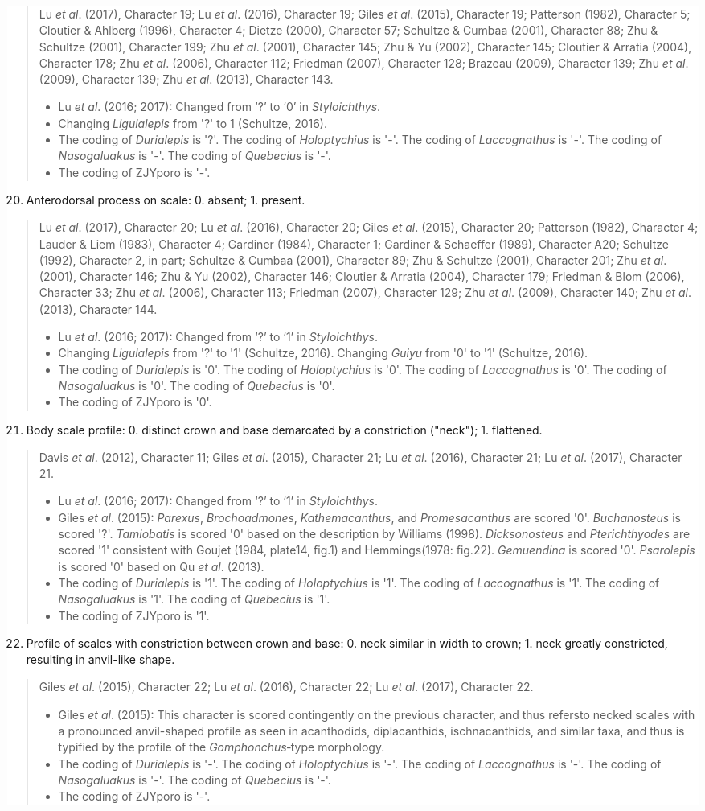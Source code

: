 > Lu *et al*. (2017), Character 19; Lu *et al*. (2016), Character 19; Giles *et al*. (2015), Character 19; Patterson (1982), Character 5; Cloutier & Ahlberg (1996), Character 4; Dietze (2000), Character 57; Schultze & Cumbaa (2001), Character 88; Zhu & Schultze (2001), Character 199; Zhu *et	al*. (2001), Character 145; Zhu & Yu (2002), Character 145; Cloutier & Arratia (2004), Character 178; Zhu *et al*. (2006), Character 112; Friedman (2007), Character 128; Brazeau (2009), Character 139; Zhu *et al*. (2009), Character 139; Zhu *et al*. (2013), Character 143.
> - Lu *et al*. (2016; 2017): Changed from ‘?’ to ‘0’ in *Styloichthys*.
> - Changing *Ligulalepis* from '?' to 1 (Schultze, 2016).
> - The coding of *Durialepis* is '?'. The coding of *Holoptychius* is '-'. The coding of *Laccognathus* is '-'. The coding of  *Nasogaluakus* is '-'. The coding of *Quebecius* is '-'.
> - The coding of ZJYporo is '-'.

20. Anterodorsal process on scale: 0. absent; 1. present.
> Lu *et al*. (2017), Character 20; Lu *et al*. (2016), Character 20; Giles *et al*. (2015), Character 20; Patterson (1982), Character 4; Lauder & Liem (1983), Character 4; Gardiner (1984), Character 1; Gardiner & Schaeffer (1989), Character A20; Schultze (1992), Character 2, in part; Schultze & Cumbaa	(2001), Character 89;	Zhu	&	Schultze (2001), Character 201; Zhu *et al*. (2001), Character 146;	Zhu	&	Yu (2002), Character 146;	Cloutier & Arratia (2004), Character 179;	Friedman & Blom (2006), Character 33; Zhu *et al*.	(2006), Character 113; Friedman (2007), Character 129; Zhu *et al*. (2009), Character 140; Zhu *et al*. (2013), Character 144.
> - Lu *et al*. (2016; 2017): Changed from ‘?’ to ‘1’ in *Styloichthys*.
> - Changing *Ligulalepis* from '?' to '1' (Schultze, 2016). Changing *Guiyu* from '0' to '1' (Schultze, 2016).
> - The coding of *Durialepis* is '0'. The coding of *Holoptychius* is '0'. The coding of *Laccognathus* is '0'. The coding of  *Nasogaluakus* is '0'. The coding of *Quebecius* is '0'.
> - The coding of ZJYporo is '0'.

21. Body scale profile: 0. distinct crown and base demarcated by a constriction ("neck"); 1. flattened.
> Davis *et al*. (2012), Character 11; Giles *et al*. (2015), Character 21; Lu *et al*. (2016), Character 21; Lu *et al*. (2017), Character 21.
> - Lu *et al*. (2016; 2017): Changed from ‘?’ to ‘1’ in *Styloichthys*.
> - Giles *et al*. (2015): *Parexus*, *Brochoadmones*, *Kathemacanthus*, and *Promesacanthus* are scored '0'. *Buchanosteus* is scored '?'. *Tamiobatis* is scored '0' based on the description by Williams (1998). *Dicksonosteus* and *Pterichthyodes* are scored '1' consistent with Goujet (1984, plate14, fig.1) and Hemmings(1978: fig.22). *Gemuendina* is scored '0'. *Psarolepis* is scored '0' based on Qu *et al*. (2013).
> - The coding of *Durialepis* is '1'. The coding of *Holoptychius* is '1'. The coding of *Laccognathus* is '1'. The coding of  *Nasogaluakus* is '1'. The coding of *Quebecius* is '1'.
> - The coding of ZJYporo is '1'.

22. Profile of scales with constriction between crown and base: 0. neck similar in width to crown; 1. neck greatly constricted, resulting in anvil-like shape.
> Giles *et al*. (2015), Character 22; Lu *et al*. (2016), Character 22; Lu *et al*. (2017), Character 22.
> - Giles *et al*. (2015): This character is scored contingently on the previous character, and thus refersto necked scales with a pronounced anvil-­shaped profile as seen in acanthodids, diplacanthids, ischnacanthids, and similar taxa, and thus is typified by the profile of the *Gomphonchus*­‐type morphology.
> - The coding of *Durialepis* is '-'. The coding of *Holoptychius* is '-'. The coding of *Laccognathus* is '-'. The coding of  *Nasogaluakus* is '-'. The coding of *Quebecius* is '-'.
> - The coding of ZJYporo is '-'.
